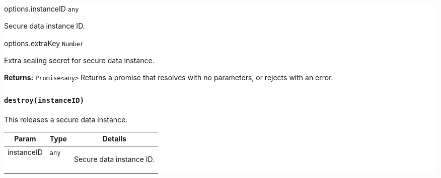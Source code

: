   <tr>
    <td>
      options.instanceID</td>
    <td>
      <code>any</code>
    </td>
    <td>
      <p>Secure data instance ID.</p>
</td>
  </tr>
  
  <tr>
    <td>
      options.extraKey</td>
    <td>
      <code>Number</code>
    </td>
    <td>
      <p>Extra sealing secret for secure data instance.</p>
</td>
  </tr>
  </tbody>
</table>

<div class="return-value" markdown="1">
  <i class="icon ion-arrow-return-left"></i>
  <b>Returns:</b> <code>Promise&lt;any&gt;</code> Returns a promise that resolves with no parameters, or rejects with an error.
</div><h3><a class="anchor" name="destroy" href="#destroy"></a><code>destroy(instanceID)</code></h3>




This releases a secure data instance.
<table class="table param-table" style="margin:0;">
  <thead>
  <tr>
    <th>Param</th>
    <th>Type</th>
    <th>Details</th>
  </tr>
  </thead>
  <tbody>
  <tr>
    <td>
      instanceID</td>
    <td>
      <code>any</code>
    </td>
    <td>
      <p>Secure data instance ID.</p>
</td>
  </tr>
  </tbody>
</table>
